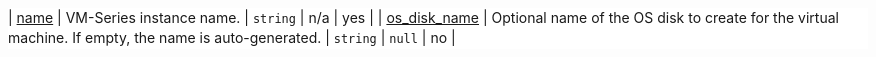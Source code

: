 | <a name="input_name"></a> [name](#input\_name)                                                              | VM-Series instance name.                                                                                                                                                                                                                                                                                                                                                                                                                                                                                                                                                                                                                                                                                                                                                                                                                                                                                                                                                                                                                                                                                                                                                                                                                                                                                                                                                                                                                                                                                                                                                                                                                                                                                                                                                                                                                                                                                                                                                                                                                                                                                                                                                                                                                                                                                                                                                                                                                           | `string`       | n/a                  |   yes    |
| <a name="input_os_disk_name"></a> [os\_disk\_name](#input\_os\_disk\_name)                                  | Optional name of the OS disk to create for the virtual machine. If empty, the name is auto-generated.                                                                                                                                                                                                                                                                                                                                                                                                                                                                                                                                                                                                                                                                                                                                                                                                                                                                                                                                                                                                                                                                                                                                                                                                                                                                                                                                                                                                                                                                                                                                                                                                                                                                                                                                                                                                                                                                                                                                                                                                                                                                                                                                                                                                                                                                                                                                              | `string`       | `null`               |    no    |